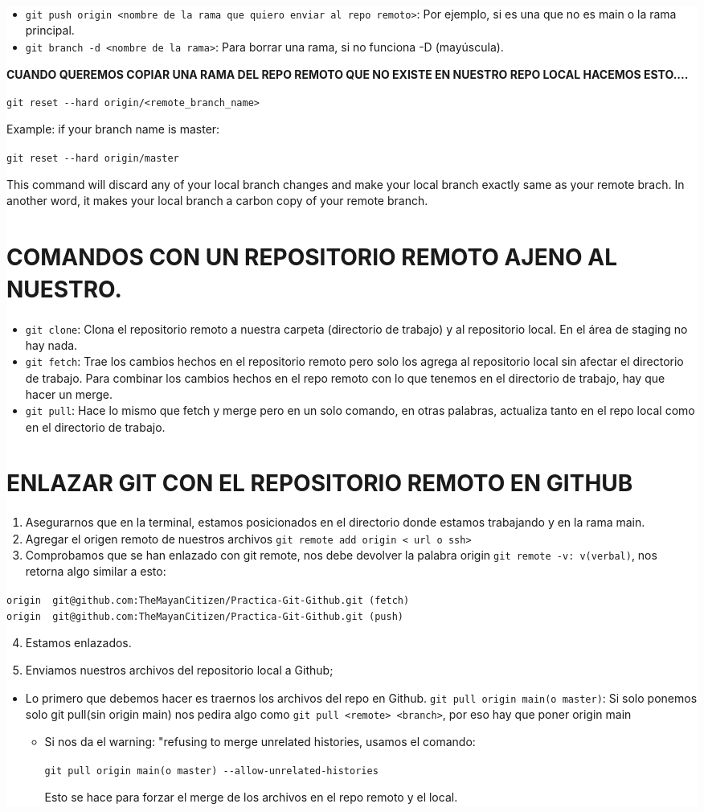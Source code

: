 - `git push origin <nombre de la rama que quiero enviar al repo remoto>`: Por ejemplo, si es una que no es main o la rama principal.
- `git branch -d <nombre de la rama>`: Para borrar una rama, si no funciona -D (mayúscula).

**CUANDO QUEREMOS COPIAR UNA RAMA DEL REPO REMOTO QUE NO EXISTE EN NUESTRO REPO LOCAL HACEMOS ESTO....**

`git reset --hard origin/<remote_branch_name>`

Example: if your branch name is master:

`git reset --hard origin/master`

This command will discard any of your local branch changes and make your local branch exactly same as your remote brach. In another word, it makes your local branch a carbon copy of your remote branch.

# COMANDOS CON UN REPOSITORIO REMOTO AJENO AL NUESTRO.

- `git clone`: Clona el repositorio remoto a nuestra carpeta (directorio de trabajo) y al repositorio local. En el área de staging no hay nada.
- `git fetch`: Trae los cambios hechos en el repositorio remoto pero solo los agrega al repositorio local sin afectar el directorio de trabajo.
  Para combinar los cambios hechos en el repo remoto con lo que tenemos en el directorio de trabajo, hay que hacer un merge.
- `git pull`: Hace lo mismo que fetch y merge pero en un solo comando, en otras palabras, actualiza tanto en el repo local como en el directorio de trabajo.

# ENLAZAR GIT CON EL REPOSITORIO REMOTO EN GITHUB

1. Asegurarnos que en la terminal, estamos posicionados en el directorio donde estamos trabajando y en la rama main.
2. Agregar el origen remoto de nuestros archivos
   `git remote add origin < url o ssh> `
3. Comprobamos que se han enlazado con git remote, nos debe devolver la palabra origin `git remote -v: v(verbal)`, nos retorna algo similar a esto:

```
origin	git@github.com:TheMayanCitizen/Practica-Git-Github.git (fetch)
origin	git@github.com:TheMayanCitizen/Practica-Git-Github.git (push)
```

4. Estamos enlazados.

5. Enviamos nuestros archivos del repositorio local a Github;

- Lo primero que debemos hacer es traernos los archivos del repo en Github.
  `git pull origin main(o master)`: Si solo ponemos solo git pull(sin origin main) nos pedira algo como `git pull <remote> <branch>`, por eso hay que poner origin main

  - Si nos da el warning: "refusing to merge unrelated histories, usamos el comando:

    `git pull origin main(o master) --allow-unrelated-histories`

    Esto se hace para forzar el merge de los archivos en el repo remoto y el local.
